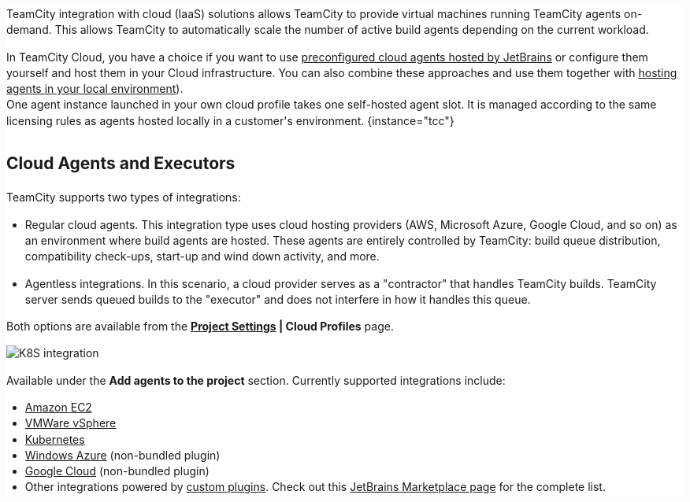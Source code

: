 [//]: # (title: Host Build Agents in Cloud)
[//]: # (auxiliary-id: Host Build Agents in Cloud;TeamCity Integration with Cloud Solutions;Run Build Agents in Cloud)

TeamCity integration with cloud (IaaS) solutions allows TeamCity to provide virtual machines running TeamCity agents on-demand. This allows TeamCity to automatically scale the number of active build agents depending on the current workload.





In TeamCity Cloud, you have a choice if you want to use [preconfigured cloud agents hosted by JetBrains](teamcity-cloud-subscription-and-licensing.md#cloud-jb-hosted-agents) or configure them yourself and host them in your Cloud infrastructure. You can also combine these approaches and use them together with [hosting agents in your local environment](teamcity-cloud-subscription-and-licensing.md#cloud-self-hosted-agents)).  
One agent instance launched in your own cloud profile takes one self-hosted agent slot. It is managed according to the same licensing rules as agents hosted locally in a customer's environment.
{instance="tcc"}


## Cloud Agents and Executors

TeamCity supports two types of integrations:

* Regular cloud agents. This integration type uses cloud hosting providers (AWS, Microsoft Azure, Google Cloud, and so on) as an environment where build agents are hosted. These agents are entirely controlled by TeamCity: build queue distribution, compatibility check-ups, start-up and wind down activity, and more.

* Agentless integrations. In this scenario, a cloud provider serves as a "contractor" that handles TeamCity builds. TeamCity server sends queued builds to the "executor" and does not interfere in how it handles this queue.


Both options are available from the **[Project Settings](project-administrator-guide.md#Edit+and+View+Modes) | Cloud Profiles** page.

<img src="dk-k8s-integration-overview.png" alt="K8S integration" width="706"/>

<procedure title="Regular cloud agents" instance="tc">

Available under the **Add agents to the project** section. Currently supported integrations include:

* [Amazon EC2](setting-up-teamcity-for-amazon-ec2.md)
* [VMWare vSphere](setting-up-teamcity-for-vmware-vsphere-and-vcenter.md)
* [Kubernetes](setting-up-teamcity-for-kubernetes.md)
* [Windows Azure](https://plugins.jetbrains.com/plugin/9260-azure-resource-manager-cloud-support) (non-bundled plugin)
* [Google Cloud](https://plugins.jetbrains.com/plugin/9704-google-cloud-agents) (non-bundled plugin)
* Other integrations powered by [custom plugins](https://plugins.jetbrains.com/docs/teamcity/implement-cloud-support.html). Check out this [JetBrains Marketplace page](https://plugins.jetbrains.com/category/102-cloud-support/teamcity) for the complete list.


</procedure>


<procedure title="Regular cloud agents" instance="tcc">
